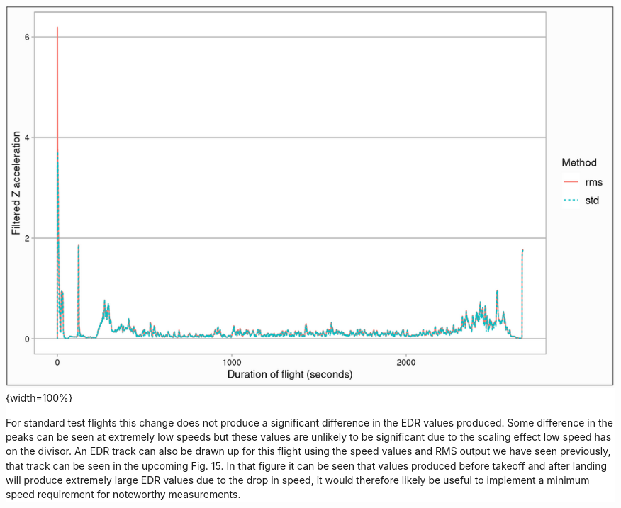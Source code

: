 ![Reykjavík to Ísafjörður flight STD/RMS](isaf_variance.png){width=100%}

For standard test flights this change does not produce a significant difference in the EDR values produced. Some difference in the peaks can be seen at extremely low speeds but these values are unlikely to be significant due to the scaling effect low speed has on the divisor. An EDR track can also be drawn up for this flight using the speed values and RMS output we have seen previously, that track can be seen in the upcoming Fig. 15. In that figure it can be seen that values produced before takeoff and after landing will produce extremely large EDR values due to the drop in speed, it would therefore likely be useful to implement a minimum speed requirement for noteworthy measurements.

